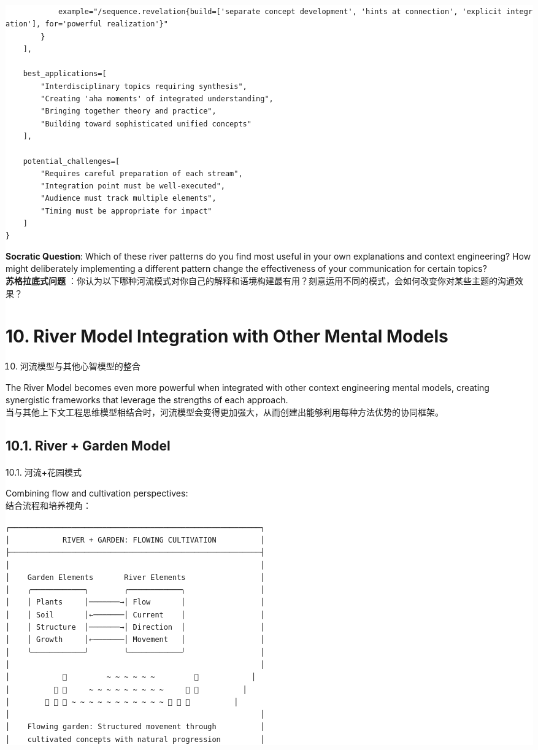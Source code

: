 ```
            example="/sequence.revelation{build=['separate concept development', 'hints at connection', 'explicit integration'], for='powerful realization'}"
        }
    ],
    
    best_applications=[
        "Interdisciplinary topics requiring synthesis",
        "Creating 'aha moments' of integrated understanding",
        "Bringing together theory and practice",
        "Building toward sophisticated unified concepts"
    ],
    
    potential_challenges=[
        "Requires careful preparation of each stream",
        "Integration point must be well-executed",
        "Audience must track multiple elements",
        "Timing must be appropriate for impact"
    ]
}
```

**Socratic Question**: Which of these river patterns do you find most useful in your own explanations and context engineering? How might deliberately implementing a different pattern change the effectiveness of your communication for certain topics?  
**苏格拉底式问题** ：你认为以下哪种河流模式对你自己的解释和语境构建最有用？刻意运用不同的模式，会如何改变你对某些主题的沟通效果？

# 10. River Model Integration with Other Mental Models  
10. 河流模型与其他心智模型的整合

[](https://github.com/KashiwaByte/Context-Engineering-Chinese-Bilingual/blob/main/Chinese-Bilingual/NOCODE/10_mental_models/03_river_model.md#10-river-model-integration-with-other-mental-models)

The River Model becomes even more powerful when integrated with other context engineering mental models, creating synergistic frameworks that leverage the strengths of each approach.  
当与其他上下文工程思维模型相结合时，河流模型会变得更加强大，从而创建出能够利用每种方法优势的协同框架。

## 10.1. River + Garden Model  
10.1. 河流+花园模式

[](https://github.com/KashiwaByte/Context-Engineering-Chinese-Bilingual/blob/main/Chinese-Bilingual/NOCODE/10_mental_models/03_river_model.md#101-river--garden-model)

Combining flow and cultivation perspectives:  
结合流程和培养视角：

```
┌─────────────────────────────────────────────────────────┐
│            RIVER + GARDEN: FLOWING CULTIVATION          │
├─────────────────────────────────────────────────────────┤
│                                                         │
│    Garden Elements       River Elements                 │
│    ╭────────────╮        ╭────────────╮                 │
│    │ Plants     │───────→│ Flow       │                 │
│    │ Soil       │←───────│ Current    │                 │
│    │ Structure  │───────→│ Direction  │                 │
│    │ Growth     │←───────│ Movement   │                 │
│    ╰────────────╯        ╰────────────╯                 │
│                                                         │
│            🌱         ~ ~ ~ ~ ~ ~         🌱            │
│          🌱 🌱     ~ ~ ~ ~ ~ ~ ~ ~ ~     🌱 🌱          │
│        🌱 🌱 🌱 ~ ~ ~ ~ ~ ~ ~ ~ ~ ~ ~ 🌱 🌱 🌱          │
│                                                         │
│    Flowing garden: Structured movement through          │
│    cultivated concepts with natural progression         │
```